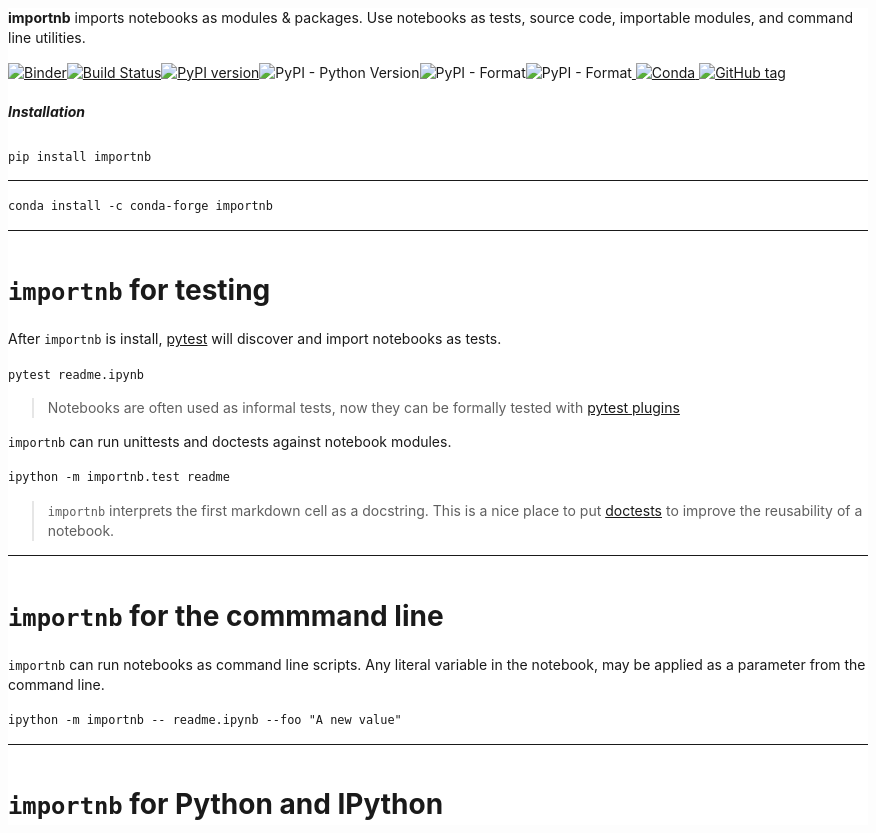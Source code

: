 
__importnb__ imports notebooks as modules & packages.  Use notebooks as tests, source code, importable modules, and command line utilities.

[![Binder](https://mybinder.org/badge.svg)](https://mybinder.org/v2/gh/deathbeds/importnb/master?urlpath=lab/tree/readme.ipynb)[![Build Status](https://travis-ci.org/deathbeds/importnb.svg?branch=master)](https://travis-ci.org/deathbeds/importnb)[![PyPI version](https://badge.fury.io/py/importnb.svg)](https://badge.fury.io/py/importnb)![PyPI - Python Version](https://img.shields.io/pypi/pyversions/importnb.svg)![PyPI - Format](https://img.shields.io/pypi/format/importnb.svg)![PyPI - Format](https://img.shields.io/pypi/l/importnb.svg)[
![Conda](https://img.shields.io/conda/pn/conda-forge/importnb.svg)](https://anaconda.org/conda-forge/importnb)[
![GitHub tag](https://img.shields.io/github/tag/deathbeds/importnb.svg)](https://github.com/deathbeds/importnb/tree/master/src/importnb)

##### Installation

    pip install importnb
    
---

    conda install -c conda-forge importnb

---

# `importnb` for testing

After `importnb` is install, [pytest](https://pytest.readthedocs.io/) will discover and import notebooks as tests.

    pytest readme.ipynb
    
> Notebooks are often used as informal tests, now they can be formally tested with [pytest plugins](https://docs.pytest.org/en/latest/plugins.html)

`importnb` can run unittests and doctests against notebook modules. 

    ipython -m importnb.test readme
    
> `importnb` interprets the first markdown cell as a docstring.  This is a nice place to put [doctests](https://docs.python.org/3/library/doctest.html) to improve the reusability of a notebook.

---

# `importnb` for the commmand line

`importnb` can run notebooks as command line scripts.  Any literal variable in the notebook, may be applied as a parameter from the command line.

    ipython -m importnb -- readme.ipynb --foo "A new value"

---

# `importnb` for Python and IPython
